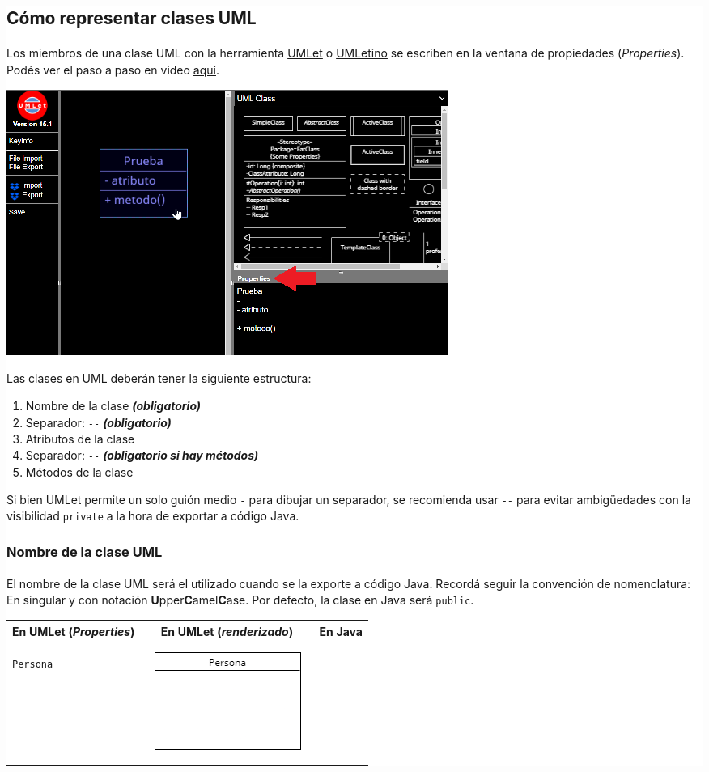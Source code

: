 ## Cómo representar clases UML
Los miembros de una clase UML con la herramienta [UMLet](https://www.umlet.com/) o [UMLetino](https://www.umletino.com/umletino.html) se escriben en la ventana de propiedades (*Properties*). Podés ver el paso a paso en video [aquí](https://youtu.be/PJPjYslwuKk).

![Imagen de botón a presionar para exportar proyecto como .uxf](img/instrucciones-6.png)

Las clases en UML deberán tener la siguiente estructura:
1.  Nombre de la clase ***(obligatorio)***
2.  Separador: `--` ***(obligatorio)***
3.  Atributos de la clase
4.  Separador: `--` ***(obligatorio si hay métodos)***
5.  Métodos de la clase

Si bien UMLet permite un solo guión medio `-` para dibujar un separador, se recomienda usar `--` para evitar ambigüedades con la visibilidad `private` a la hora de exportar a código Java.

### Nombre de la clase UML

El nombre de la clase UML será el utilizado cuando se la exporte a código Java. Recordá seguir la convención de nomenclatura: En singular y con notación **U**pper**C**amel**C**ase.
Por defecto, la clase en Java será `public`.

<table>
<tr>
<th> En UMLet (<em>Properties</em>) </th> <th> En UMLet (<em>renderizado</em>) </th> <th> En Java </th>
</tr>
<tr>
<td> 

  ```
  Persona
  ```
</td>
<td>
        <img src="img/clase-nombre.png">
        </td>  
<td>
